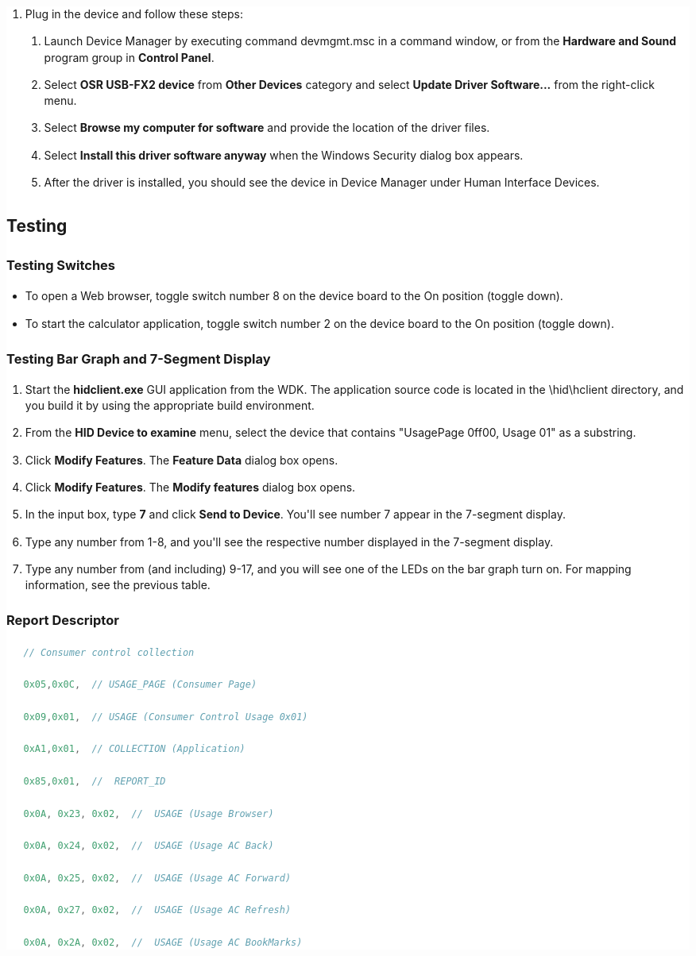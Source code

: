1. Plug in the device and follow these steps:

    1. Launch Device Manager by executing command devmgmt.msc in a command window, or from the **Hardware and Sound** program group in **Control Panel**.

    1. Select **OSR USB-FX2 device** from **Other Devices** category and select **Update Driver Software...** from the right-click menu.

    1. Select **Browse my computer for software** and provide the location of the driver files.

    1. Select **Install this driver software anyway** when the Windows Security dialog box appears.

    1. After the driver is installed, you should see the device in Device Manager under Human Interface Devices.

## Testing

### Testing Switches

- To open a Web browser, toggle switch number 8 on the device board to the On position (toggle down).

- To start the calculator application, toggle switch number 2 on the device board to the On position (toggle down).

### Testing Bar Graph and 7-Segment Display

1. Start the **hidclient.exe** GUI application from the WDK. The application source code is located in the \\hid\\hclient directory, and you build it by using the appropriate build environment.

1. From the **HID Device to examine** menu, select the device that contains "UsagePage 0ff00, Usage 01" as a substring.

1. Click **Modify Features**. The **Feature Data** dialog box opens.

1. Click **Modify Features**. The **Modify features** dialog box opens.

1. In the input box, type **7** and click **Send to Device**. You'll see number 7 appear in the 7-segment display.

1. Type any number from 1-8, and you'll see the respective number displayed in the 7-segment display.

1. Type any number from (and including) 9-17, and you will see one of the LEDs on the bar graph turn on. For mapping information, see the previous table.

### Report Descriptor

```cpp
   // Consumer control collection

   0x05,0x0C,  // USAGE_PAGE (Consumer Page)

   0x09,0x01,  // USAGE (Consumer Control Usage 0x01)

   0xA1,0x01,  // COLLECTION (Application)

   0x85,0x01,  //  REPORT_ID

   0x0A, 0x23, 0x02,  //  USAGE (Usage Browser)

   0x0A, 0x24, 0x02,  //  USAGE (Usage AC Back)

   0x0A, 0x25, 0x02,  //  USAGE (Usage AC Forward)

   0x0A, 0x27, 0x02,  //  USAGE (Usage AC Refresh)

   0x0A, 0x2A, 0x02,  //  USAGE (Usage AC BookMarks)

```